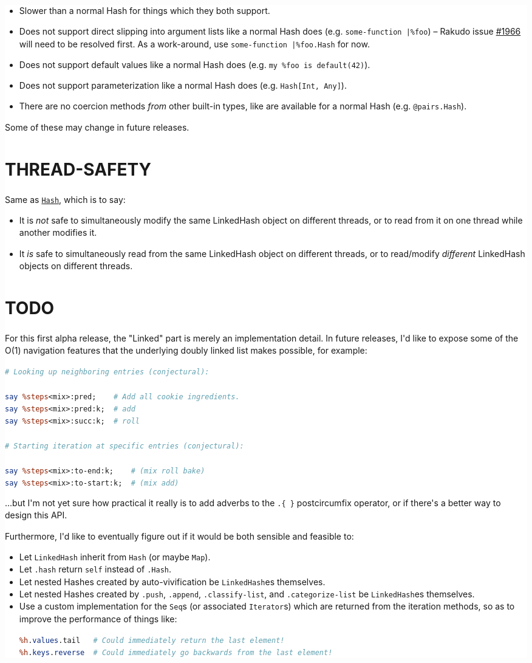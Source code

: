 * Slower than a normal Hash for things which they both support.

* Does not support direct slipping into argument lists like a normal Hash
  does (e.g. `some-function |%foo`) &ndash; Rakudo issue
  [#1966](https://github.com/rakudo/rakudo/issues/1966) will need to be
  resolved first. As a work-around, use `some-function |%foo.Hash` for now.

* Does not support default values like a normal Hash does (e.g.
  `my %foo is default(42)`).

* Does not support parameterization like a normal Hash does (e.g.
  `Hash[Int, Any]`).

* There are no coercion methods *from* other built-in types, like are
  available for a normal Hash (e.g. `@pairs.Hash`).

Some of these may change in future releases.

# THREAD-SAFETY

Same as [`Hash`](https://docs.perl6.org/type/Hash), which is to say:

* It is *not* safe to simultaneously modify the same LinkedHash object on 
different threads, or to read from it on one thread while another modifies it.

* It *is* safe to simultaneously read from the same LinkedHash object on 
different threads, or to read/modify *different*  LinkedHash objects on 
different threads.

# TODO

For this first alpha release, the "Linked" part is merely an implementation
detail. In future releases, I'd like to expose some of the O(1) navigation
features that the underlying doubly linked list makes possible, for example:

``` Perl 6
# Looking up neighboring entries (conjectural):

say %steps<mix>:pred;    # Add all cookie ingredients.
say %steps<mix>:pred:k;  # add
say %steps<mix>:succ:k;  # roll

# Starting iteration at specific entries (conjectural):

say %steps<mix>:to-end:k;    # (mix roll bake)
say %steps<mix>:to-start:k;  # (mix add)
```

...but I'm not yet sure how practical it really is to add adverbs to the `.{ }`
postcircumfix operator, or if there's a better way to design this API.

Furthermore, I'd like to eventually figure out if it would be both sensible and
feasible to:

* Let `LinkedHash` inherit from `Hash` (or maybe `Map`).
* Let `.hash` return `self` instead of `.Hash`.
* Let nested Hashes created by auto-vivification be `LinkedHash`es themselves.
* Let nested Hashes created by `.push`, `.append`, `.classify-list`, and
  `.categorize-list` be `LinkedHash`es themselves.
* Use a custom implementation for the `Seq`s (or associated `Iterator`s) which
  are returned from the iteration methods, so as to improve the performance of
  things like:  
  ``` Perl 6
  %h.values.tail   # Could immediately return the last element!
  %h.keys.reverse  # Could immediately go backwards from the last element!
  ```
